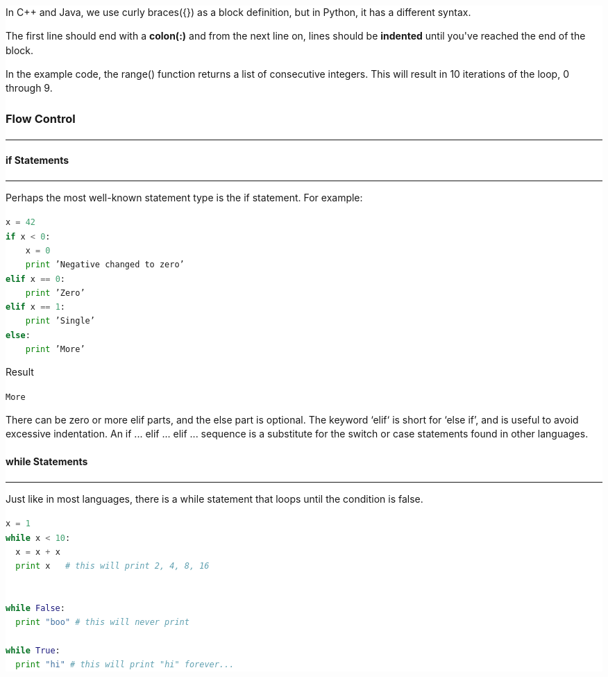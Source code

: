 In C++ and Java, we use curly braces({}) as a block definition, but in Python, it has a different syntax.

The first line should end with a **colon(:)** and from the next line on, lines should be **indented** until you've reached the end of the block.

In the example code, the range() function returns a list of consecutive integers. This will result in 10 iterations of the loop, 0 through 9.




### Flow Control
----



#### if Statements
----

Perhaps the most well-known statement type is the if statement. For example:

```python
x = 42
if x < 0:
    x = 0
    print ’Negative changed to zero’
elif x == 0:
    print ’Zero’
elif x == 1:
    print ’Single’
else:
    print ’More’
```

Result
```python
More
```

There can be zero or more elif parts, and the else part is optional. The keyword ‘elif‘ is short for ‘else if’, and is useful to avoid excessive indentation. An if ... elif ... elif ... sequence is a substitute for the switch or case statements found in other languages.




#### while Statements
----

Just like in most languages, there is a while statement that loops until the condition is false.

```python
x = 1
while x < 10:
  x = x + x  
  print x   # this will print 2, 4, 8, 16


while False:
  print "boo" # this will never print

while True:
  print "hi" # this will print "hi" forever...

```
